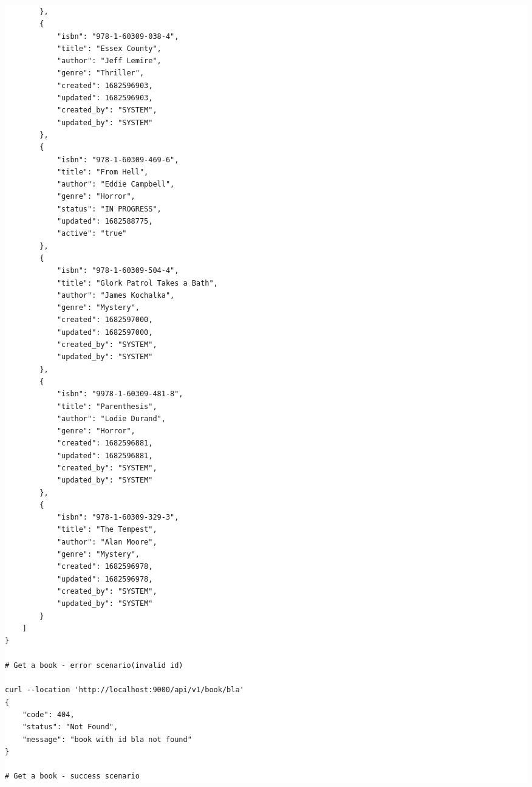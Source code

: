 ```
        },
        {
            "isbn": "978-1-60309-038-4",
            "title": "Essex County",
            "author": "Jeff Lemire",
            "genre": "Thriller",
            "created": 1682596903,
            "updated": 1682596903,
            "created_by": "SYSTEM",
            "updated_by": "SYSTEM"
        },
        {
            "isbn": "978-1-60309-469-6",
            "title": "From Hell",
            "author": "Eddie Campbell",
            "genre": "Horror",
            "status": "IN PROGRESS",
            "updated": 1682588775,
            "active": "true"
        },
        {
            "isbn": "978-1-60309-504-4",
            "title": "Glork Patrol Takes a Bath",
            "author": "James Kochalka",
            "genre": "Mystery",
            "created": 1682597000,
            "updated": 1682597000,
            "created_by": "SYSTEM",
            "updated_by": "SYSTEM"
        },
        {
            "isbn": "9978-1-60309-481-8",
            "title": "Parenthesis",
            "author": "Lodie Durand",
            "genre": "Horror",
            "created": 1682596881,
            "updated": 1682596881,
            "created_by": "SYSTEM",
            "updated_by": "SYSTEM"
        },
        {
            "isbn": "978-1-60309-329-3",
            "title": "The Tempest",
            "author": "Alan Moore",
            "genre": "Mystery",
            "created": 1682596978,
            "updated": 1682596978,
            "created_by": "SYSTEM",
            "updated_by": "SYSTEM"
        }
    ]
}

# Get a book - error scenario(invalid id)

curl --location 'http://localhost:9000/api/v1/book/bla'
{
    "code": 404,
    "status": "Not Found",
    "message": "book with id bla not found"
}

# Get a book - success scenario
```